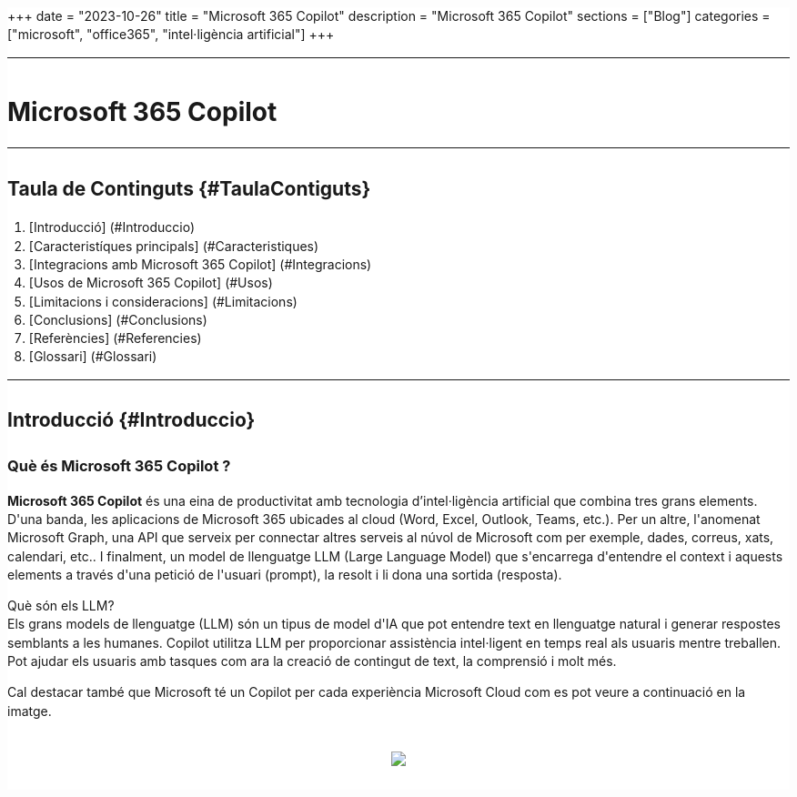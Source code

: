 +++
date        = "2023-10-26"
title       = "Microsoft 365 Copilot"
description = "Microsoft 365 Copilot"
sections    = ["Blog"]
categories  = ["microsoft", "office365", "intel·ligència artificial"]
+++

---

# **Microsoft 365 Copilot**

---

## **Taula de Continguts** {#TaulaContiguts}
1. [Introducció] (#Introduccio)
2. [Caracteristíques principals] (#Caracteristiques)
3. [Integracions amb Microsoft 365 Copilot] (#Integracions)
4. [Usos de Microsoft 365 Copilot] (#Usos)
5. [Limitacions i consideracions] (#Limitacions)
6. [Conclusions] (#Conclusions)
7. [Referències] (#Referencies)
8. [Glossari] (#Glossari)

---

## **Introducció** {#Introduccio}

### **Què és Microsoft 365 Copilot ?** 

**Microsoft 365 Copilot** és una eina de productivitat amb tecnologia d’intel·ligència artificial que combina tres grans elements. D'una banda, les aplicacions de Microsoft 365 ubicades al cloud (Word, Excel, Outlook, Teams, etc.). Per un altre, l'anomenat Microsoft Graph, una API que serveix per connectar altres serveis al núvol de Microsoft  com per exemple, dades, correus, xats, calendari, etc.. I finalment, un model de llenguatge LLM (Large Language Model) que s'encarrega d'entendre el context i aquests elements a través d'una petició de l'usuari (prompt), la resolt i li dona una sortida (resposta).<br> 

Què són els LLM?<br>
Els grans models de llenguatge (LLM) són un tipus de model d'IA que pot entendre text en llenguatge natural i generar respostes semblants a les humanes. Copilot utilitza LLM per proporcionar assistència intel·ligent en temps real als usuaris mentre treballen. Pot ajudar els usuaris amb tasques com ara la creació de contingut de text, la comprensió i molt més.<br>

Cal destacar també que Microsoft té un Copilot per cada experiència Microsoft Cloud com es pot veure a continuació en la imatge.<br>

<br>
<div align="center"> <img src="/images/bloc/2023/10/Post-AI-Copilot.png" /></div>
<br>
